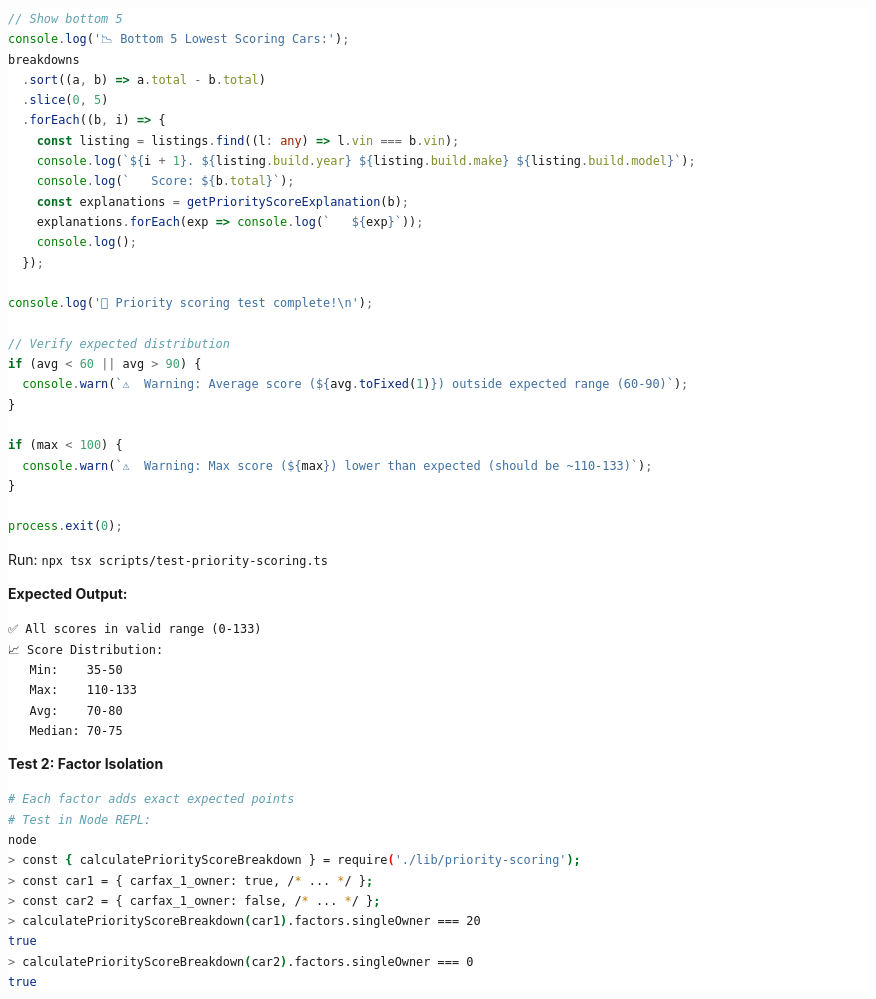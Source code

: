```typescript
// Show bottom 5
console.log('📉 Bottom 5 Lowest Scoring Cars:');
breakdowns
  .sort((a, b) => a.total - b.total)
  .slice(0, 5)
  .forEach((b, i) => {
    const listing = listings.find((l: any) => l.vin === b.vin);
    console.log(`${i + 1}. ${listing.build.year} ${listing.build.make} ${listing.build.model}`);
    console.log(`   Score: ${b.total}`);
    const explanations = getPriorityScoreExplanation(b);
    explanations.forEach(exp => console.log(`   ${exp}`));
    console.log();
  });

console.log('🎉 Priority scoring test complete!\n');

// Verify expected distribution
if (avg < 60 || avg > 90) {
  console.warn(`⚠️  Warning: Average score (${avg.toFixed(1)}) outside expected range (60-90)`);
}

if (max < 100) {
  console.warn(`⚠️  Warning: Max score (${max}) lower than expected (should be ~110-133)`);
}

process.exit(0);
```

Run: `npx tsx scripts/test-priority-scoring.ts`

**Expected Output:**
```
✅ All scores in valid range (0-133)
📈 Score Distribution:
   Min:    35-50
   Max:    110-133
   Avg:    70-80
   Median: 70-75
```

**Test 2: Factor Isolation**
```bash
# Each factor adds exact expected points
# Test in Node REPL:
node
> const { calculatePriorityScoreBreakdown } = require('./lib/priority-scoring');
> const car1 = { carfax_1_owner: true, /* ... */ };
> const car2 = { carfax_1_owner: false, /* ... */ };
> calculatePriorityScoreBreakdown(car1).factors.singleOwner === 20
true
> calculatePriorityScoreBreakdown(car2).factors.singleOwner === 0
true
```
